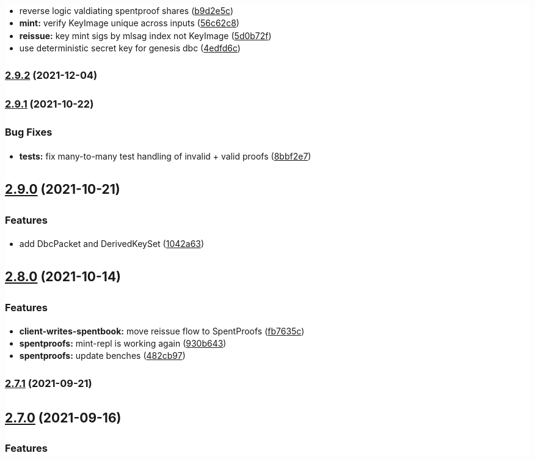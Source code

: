 * reverse logic valdiating spentproof shares ([b9d2e5c](https://github.com/maidsafe/sn_dbc/commit/b9d2e5ca4fa0d381096375bd7d3dd705ca920f0d))
* **mint:** verify KeyImage unique across inputs ([56c62c8](https://github.com/maidsafe/sn_dbc/commit/56c62c8eeec0032d1cbe3311aa1a9f9227482e82))
* **reissue:** key mint sigs by mlsag index not KeyImage ([5d0b72f](https://github.com/maidsafe/sn_dbc/commit/5d0b72f2ea0aeaf9edcdc5a675a696f38340f837))
* use deterministic secret key for genesis dbc ([4edfd6c](https://github.com/maidsafe/sn_dbc/commit/4edfd6cf11774a2885c705e78730e711f6504c13))

### [2.9.2](https://github.com/maidsafe/sn_dbc/compare/v2.9.1...v2.9.2) (2021-12-04)

### [2.9.1](https://github.com/maidsafe/sn_dbc/compare/v2.9.0...v2.9.1) (2021-10-22)


### Bug Fixes

* **tests:** fix many-to-many test handling of invalid + valid proofs ([8bbf2e7](https://github.com/maidsafe/sn_dbc/commit/8bbf2e7130834d2889c334f5fa517b70b6fa4827))

## [2.9.0](https://github.com/maidsafe/sn_dbc/compare/v2.8.0...v2.9.0) (2021-10-21)


### Features

* add DbcPacket and DerivedKeySet ([1042a63](https://github.com/maidsafe/sn_dbc/commit/1042a634d85d76e8df9281f49d2f34a0cfd45394))

## [2.8.0](https://github.com/maidsafe/sn_dbc/compare/v2.7.1...v2.8.0) (2021-10-14)


### Features

* **client-writes-spentbook:** move reissue flow to SpentProofs ([fb7635c](https://github.com/maidsafe/sn_dbc/commit/fb7635c0a74cee9bb6202b220033da1b9da8ae5d))
* **spentproofs:** mint-repl is working again ([930b643](https://github.com/maidsafe/sn_dbc/commit/930b64319c8eb542abf62abe4fe3f28dfdb621c1))
* **spentproofs:** update benches ([482cb97](https://github.com/maidsafe/sn_dbc/commit/482cb9774a11fdef259b82535c28452d410048fa))

### [2.7.1](https://github.com/maidsafe/sn_dbc/compare/v2.7.0...v2.7.1) (2021-09-21)

## [2.7.0](https://github.com/maidsafe/sn_dbc/compare/v2.6.0...v2.7.0) (2021-09-16)


### Features
